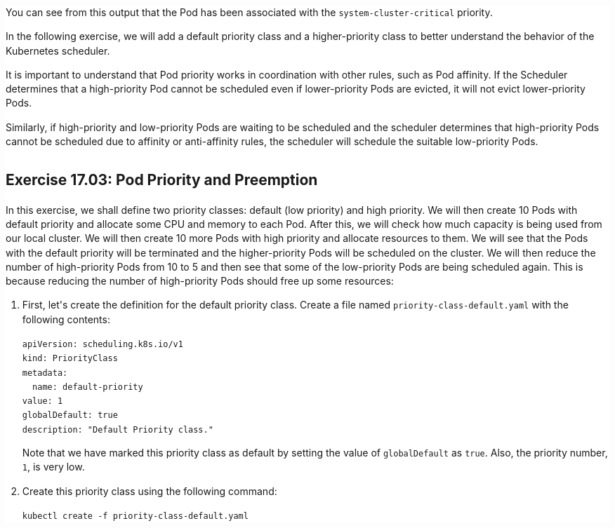 You can see from this output that the Pod has been associated with the
`system-cluster-critical` priority.

In the following exercise, we will add a default priority class and a
higher-priority class to better understand the behavior of the
Kubernetes scheduler.

It is important to understand that Pod priority works in coordination
with other rules, such as Pod affinity. If the Scheduler determines that
a high-priority Pod cannot be scheduled even if lower-priority Pods are
evicted, it will not evict lower-priority Pods.

Similarly, if high-priority and low-priority Pods are waiting to be
scheduled and the scheduler determines that high-priority Pods cannot be
scheduled due to affinity or anti-affinity rules, the scheduler will
schedule the suitable low-priority Pods.



Exercise 17.03: Pod Priority and Preemption
-------------------------------------------

In this exercise, we shall define two priority classes: default (low
priority) and high priority. We will then create 10 Pods with default
priority and allocate some CPU and memory to each Pod. After this, we
will check how much capacity is being used from our local cluster. We
will then create 10 more Pods with high priority and allocate resources
to them. We will see that the Pods with the default priority will be
terminated and the higher-priority Pods will be scheduled on the
cluster. We will then reduce the number of high-priority Pods from 10 to
5 and then see that some of the low-priority Pods are being scheduled
again. This is because reducing the number of high-priority Pods should
free up some resources:

1.  First, let\'s create the definition for the default priority class.
    Create a file named `priority-class-default.yaml` with the
    following contents:

    
    ```
    apiVersion: scheduling.k8s.io/v1
    kind: PriorityClass
    metadata:
      name: default-priority
    value: 1
    globalDefault: true
    description: "Default Priority class."
    ```
    

    Note that we have marked this priority class as default by setting
    the value of `globalDefault` as `true`. Also,
    the priority number, `1`, is very low.

2.  Create this priority class using the following command:

    
    ```
    kubectl create -f priority-class-default.yaml
    ```
    